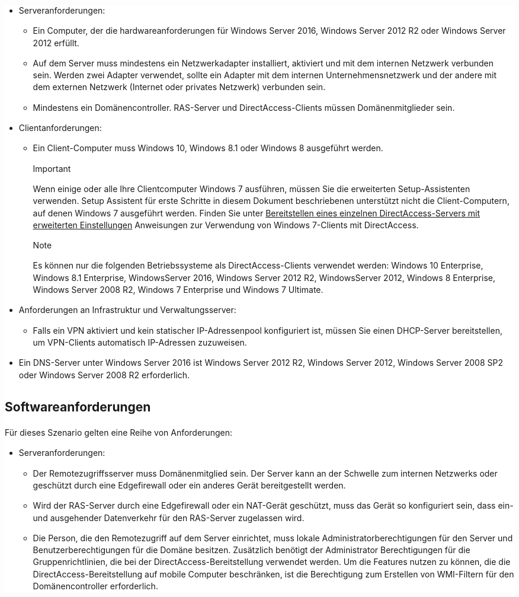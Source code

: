 -   Serveranforderungen:  
  
    -   Ein Computer, der die hardwareanforderungen für Windows Server 2016, Windows Server 2012 R2 oder Windows Server 2012 erfüllt.  
  
    -   Auf dem Server muss mindestens ein Netzwerkadapter installiert, aktiviert und mit dem internen Netzwerk verbunden sein. Werden zwei Adapter verwendet, sollte ein Adapter mit dem internen Unternehmensnetzwerk und der andere mit dem externen Netzwerk (Internet oder privates Netzwerk) verbunden sein.  
  
    -   Mindestens ein Domänencontroller. RAS-Server und DirectAccess-Clients müssen Domänenmitglieder sein.  
  
-   Clientanforderungen:  
  
    -   Ein Client-Computer muss Windows 10, Windows 8.1 oder Windows 8 ausgeführt werden.  
  
        > [!IMPORTANT]  
        > Wenn einige oder alle Ihre Clientcomputer Windows 7 ausführen, müssen Sie die erweiterten Setup-Assistenten verwenden. Setup Assistent für erste Schritte in diesem Dokument beschriebenen unterstützt nicht die Client-Computern, auf denen Windows 7 ausgeführt werden. Finden Sie unter [Bereitstellen eines einzelnen DirectAccess-Servers mit erweiterten Einstellungen](../../../remote-access/directaccess/single-server-advanced/../../../remote-access/directaccess/single-server-advanced/../../../remote-access/directaccess/single-server-advanced/Deploy-a-Single-DirectAccess-Server-with-Advanced-Settings.md) Anweisungen zur Verwendung von Windows 7-Clients mit DirectAccess.  
  
        > [!NOTE]  
        > Es können nur die folgenden Betriebssysteme als DirectAccess-Clients verwendet werden: Windows 10 Enterprise, Windows 8.1 Enterprise, WindowsServer 2016, Windows Server 2012 R2, WindowsServer 2012, Windows 8 Enterprise, Windows Server 2008 R2, Windows 7 Enterprise und Windows 7 Ultimate.  
  
-   Anforderungen an Infrastruktur und Verwaltungsserver:  
  
    -   Falls ein VPN aktiviert und kein statischer IP-Adressenpool konfiguriert ist, müssen Sie einen DHCP-Server bereitstellen, um VPN-Clients automatisch IP-Adressen zuzuweisen.  
  
-   Ein DNS-Server unter Windows Server 2016 ist Windows Server 2012 R2, Windows Server 2012, Windows Server 2008 SP2 oder Windows Server 2008 R2 erforderlich.  
  
## <a name="BKMK_SOFT"></a>Softwareanforderungen  
Für dieses Szenario gelten eine Reihe von Anforderungen:  
  
-   Serveranforderungen:  
  
    -   Der Remotezugriffsserver muss Domänenmitglied sein. Der Server kann an der Schwelle zum internen Netzwerks oder geschützt durch eine Edgefirewall oder ein anderes Gerät bereitgestellt werden.  
  
    -   Wird der RAS-Server durch eine Edgefirewall oder ein NAT-Gerät geschützt, muss das Gerät so konfiguriert sein, dass ein- und ausgehender Datenverkehr für den RAS-Server zugelassen wird.  
  
    -   Die Person, die den Remotezugriff auf dem Server einrichtet, muss lokale Administratorberechtigungen für den Server und Benutzerberechtigungen für die Domäne besitzen. Zusätzlich benötigt der Administrator Berechtigungen für die Gruppenrichtlinien, die bei der DirectAccess-Bereitstellung verwendet werden. Um die Features nutzen zu können, die die DirectAccess-Bereitstellung auf mobile Computer beschränken, ist die Berechtigung zum Erstellen von WMI-Filtern für den Domänencontroller erforderlich.  
  